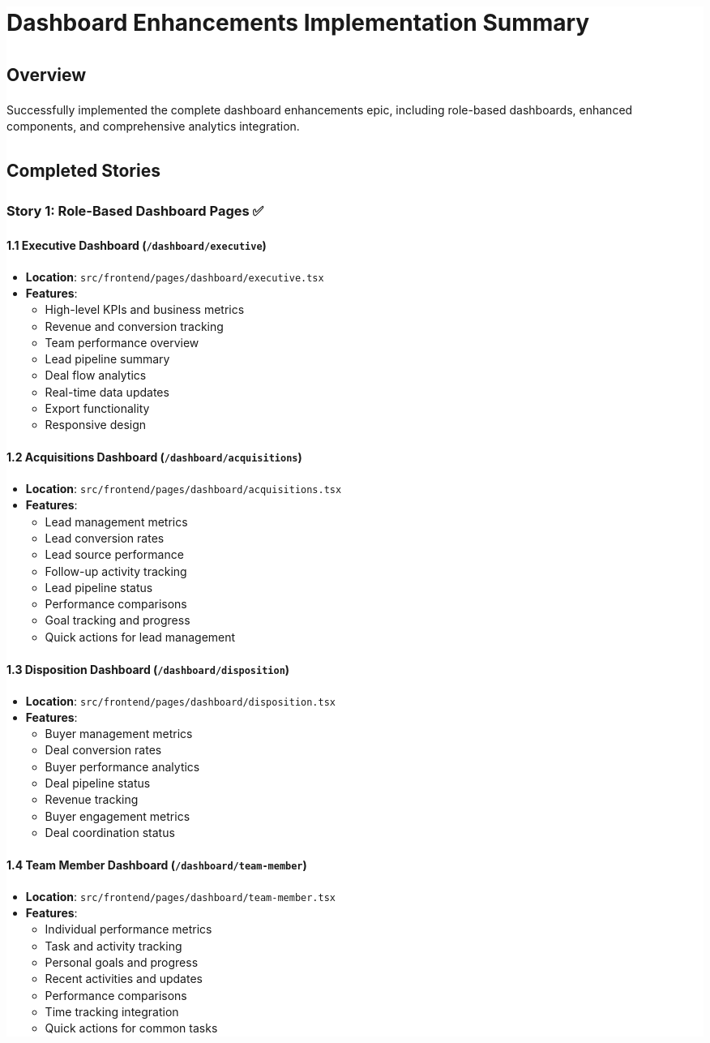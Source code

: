 # Dashboard Enhancements Implementation Summary

## Overview
Successfully implemented the complete dashboard enhancements epic, including role-based dashboards, enhanced components, and comprehensive analytics integration.

## Completed Stories

### Story 1: Role-Based Dashboard Pages ✅

#### 1.1 Executive Dashboard (`/dashboard/executive`)
- **Location**: `src/frontend/pages/dashboard/executive.tsx`
- **Features**:
  - High-level KPIs and business metrics
  - Revenue and conversion tracking
  - Team performance overview
  - Lead pipeline summary
  - Deal flow analytics
  - Real-time data updates
  - Export functionality
  - Responsive design

#### 1.2 Acquisitions Dashboard (`/dashboard/acquisitions`)
- **Location**: `src/frontend/pages/dashboard/acquisitions.tsx`
- **Features**:
  - Lead management metrics
  - Lead conversion rates
  - Lead source performance
  - Follow-up activity tracking
  - Lead pipeline status
  - Performance comparisons
  - Goal tracking and progress
  - Quick actions for lead management

#### 1.3 Disposition Dashboard (`/dashboard/disposition`)
- **Location**: `src/frontend/pages/dashboard/disposition.tsx`
- **Features**:
  - Buyer management metrics
  - Deal conversion rates
  - Buyer performance analytics
  - Deal pipeline status
  - Revenue tracking
  - Buyer engagement metrics
  - Deal coordination status

#### 1.4 Team Member Dashboard (`/dashboard/team-member`)
- **Location**: `src/frontend/pages/dashboard/team-member.tsx`
- **Features**:
  - Individual performance metrics
  - Task and activity tracking
  - Personal goals and progress
  - Recent activities and updates
  - Performance comparisons
  - Time tracking integration
  - Quick actions for common tasks
